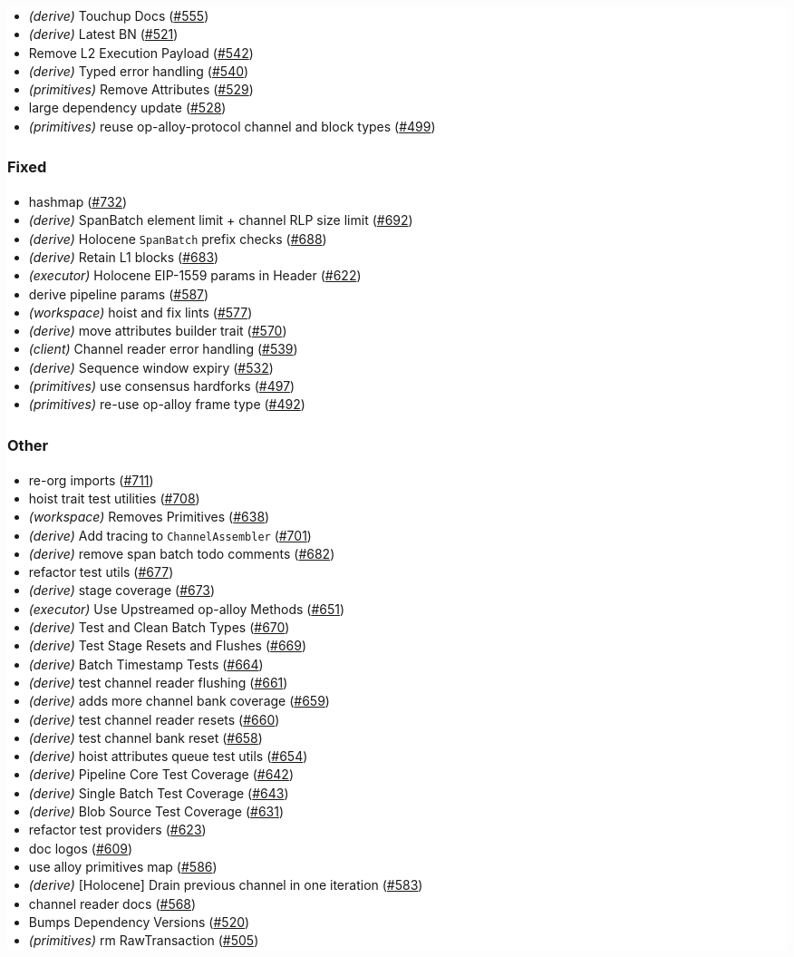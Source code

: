 - *(derive)* Touchup Docs ([#555](https://github.com/op-rs/kona/pull/555))
- *(derive)* Latest BN ([#521](https://github.com/op-rs/kona/pull/521))
- Remove L2 Execution Payload ([#542](https://github.com/op-rs/kona/pull/542))
- *(derive)* Typed error handling ([#540](https://github.com/op-rs/kona/pull/540))
- *(primitives)* Remove Attributes ([#529](https://github.com/op-rs/kona/pull/529))
- large dependency update ([#528](https://github.com/op-rs/kona/pull/528))
- *(primitives)* reuse op-alloy-protocol channel and block types ([#499](https://github.com/op-rs/kona/pull/499))

### Fixed

- hashmap ([#732](https://github.com/op-rs/kona/pull/732))
- *(derive)* SpanBatch element limit + channel RLP size limit ([#692](https://github.com/op-rs/kona/pull/692))
- *(derive)* Holocene `SpanBatch` prefix checks ([#688](https://github.com/op-rs/kona/pull/688))
- *(derive)* Retain L1 blocks ([#683](https://github.com/op-rs/kona/pull/683))
- *(executor)* Holocene EIP-1559 params in Header ([#622](https://github.com/op-rs/kona/pull/622))
- derive pipeline params ([#587](https://github.com/op-rs/kona/pull/587))
- *(workspace)* hoist and fix lints ([#577](https://github.com/op-rs/kona/pull/577))
- *(derive)* move attributes builder trait ([#570](https://github.com/op-rs/kona/pull/570))
- *(client)* Channel reader error handling ([#539](https://github.com/op-rs/kona/pull/539))
- *(derive)* Sequence window expiry ([#532](https://github.com/op-rs/kona/pull/532))
- *(primitives)* use consensus hardforks ([#497](https://github.com/op-rs/kona/pull/497))
- *(primitives)* re-use op-alloy frame type ([#492](https://github.com/op-rs/kona/pull/492))

### Other

- re-org imports ([#711](https://github.com/op-rs/kona/pull/711))
- hoist trait test utilities ([#708](https://github.com/op-rs/kona/pull/708))
- *(workspace)* Removes Primitives ([#638](https://github.com/op-rs/kona/pull/638))
- *(derive)* Add tracing to `ChannelAssembler` ([#701](https://github.com/op-rs/kona/pull/701))
- *(derive)* remove span batch todo comments ([#682](https://github.com/op-rs/kona/pull/682))
- refactor test utils ([#677](https://github.com/op-rs/kona/pull/677))
- *(derive)* stage coverage ([#673](https://github.com/op-rs/kona/pull/673))
- *(executor)* Use Upstreamed op-alloy Methods  ([#651](https://github.com/op-rs/kona/pull/651))
- *(derive)* Test and Clean Batch Types ([#670](https://github.com/op-rs/kona/pull/670))
- *(derive)* Test Stage Resets and Flushes ([#669](https://github.com/op-rs/kona/pull/669))
- *(derive)* Batch Timestamp Tests ([#664](https://github.com/op-rs/kona/pull/664))
- *(derive)* test channel reader flushing ([#661](https://github.com/op-rs/kona/pull/661))
- *(derive)* adds more channel bank coverage ([#659](https://github.com/op-rs/kona/pull/659))
- *(derive)* test channel reader resets ([#660](https://github.com/op-rs/kona/pull/660))
- *(derive)* test channel bank reset ([#658](https://github.com/op-rs/kona/pull/658))
- *(derive)* hoist attributes queue test utils ([#654](https://github.com/op-rs/kona/pull/654))
- *(derive)* Pipeline Core Test Coverage ([#642](https://github.com/op-rs/kona/pull/642))
- *(derive)* Single Batch Test Coverage ([#643](https://github.com/op-rs/kona/pull/643))
- *(derive)* Blob Source Test Coverage ([#631](https://github.com/op-rs/kona/pull/631))
- refactor test providers ([#623](https://github.com/op-rs/kona/pull/623))
- doc logos ([#609](https://github.com/op-rs/kona/pull/609))
- use alloy primitives map ([#586](https://github.com/op-rs/kona/pull/586))
- *(derive)* [Holocene] Drain previous channel in one iteration ([#583](https://github.com/op-rs/kona/pull/583))
- channel reader docs ([#568](https://github.com/op-rs/kona/pull/568))
- Bumps Dependency Versions ([#520](https://github.com/op-rs/kona/pull/520))
- *(primitives)* rm RawTransaction ([#505](https://github.com/op-rs/kona/pull/505))
